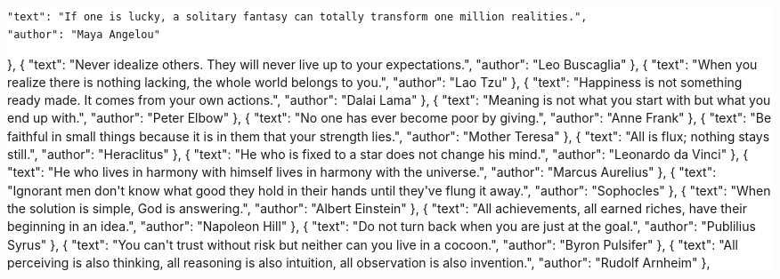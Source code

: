     "text": "If one is lucky, a solitary fantasy can totally transform one million realities.",
    "author": "Maya Angelou"
  },
  {
    "text": "Never idealize others. They will never live up to your expectations.",
    "author": "Leo Buscaglia"
  },
  {
    "text": "When you realize there is nothing lacking, the whole world belongs to you.",
    "author": "Lao Tzu"
  },
  {
    "text": "Happiness is not something ready made. It comes from your own actions.",
    "author": "Dalai Lama"
  },
  {
    "text": "Meaning is not what you start with but what you end up with.",
    "author": "Peter Elbow"
  },
  {
    "text": "No one has ever become poor by giving.",
    "author": "Anne Frank"
  },
  {
    "text": "Be faithful in small things because it is in them that your strength lies.",
    "author": "Mother Teresa"
  },
  {
    "text": "All is flux; nothing stays still.",
    "author": "Heraclitus"
  },
  {
    "text": "He who is fixed to a star does not change his mind.",
    "author": "Leonardo da Vinci"
  },
  {
    "text": "He who lives in harmony with himself lives in harmony with the universe.",
    "author": "Marcus Aurelius"
  },
  {
    "text": "Ignorant men don't know what good they hold in their hands until they've flung it away.",
    "author": "Sophocles"
  },
  {
    "text": "When the solution is simple, God is answering.",
    "author": "Albert Einstein"
  },
  {
    "text": "All achievements, all earned riches, have their beginning in an idea.",
    "author": "Napoleon Hill"
  },
  {
    "text": "Do not turn back when you are just at the goal.",
    "author": "Publilius Syrus"
  },
  {
    "text": "You can't trust without risk but neither can you live in a cocoon.",
    "author": "Byron Pulsifer"
  },
  {
    "text": "All perceiving is also thinking, all reasoning is also intuition, all observation is also invention.",
    "author": "Rudolf Arnheim"
  },